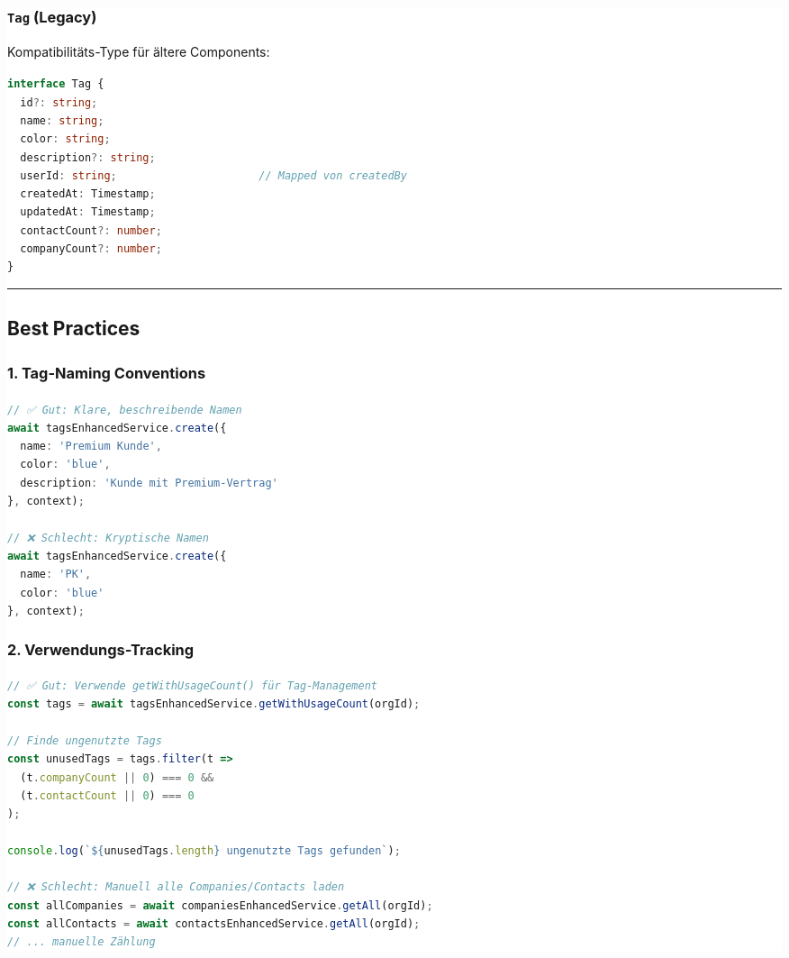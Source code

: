 ### `Tag` (Legacy)

Kompatibilitäts-Type für ältere Components:
```typescript
interface Tag {
  id?: string;
  name: string;
  color: string;
  description?: string;
  userId: string;                      // Mapped von createdBy
  createdAt: Timestamp;
  updatedAt: Timestamp;
  contactCount?: number;
  companyCount?: number;
}
```

---

## Best Practices

### 1. Tag-Naming Conventions

```typescript
// ✅ Gut: Klare, beschreibende Namen
await tagsEnhancedService.create({
  name: 'Premium Kunde',
  color: 'blue',
  description: 'Kunde mit Premium-Vertrag'
}, context);

// ❌ Schlecht: Kryptische Namen
await tagsEnhancedService.create({
  name: 'PK',
  color: 'blue'
}, context);
```

### 2. Verwendungs-Tracking

```typescript
// ✅ Gut: Verwende getWithUsageCount() für Tag-Management
const tags = await tagsEnhancedService.getWithUsageCount(orgId);

// Finde ungenutzte Tags
const unusedTags = tags.filter(t =>
  (t.companyCount || 0) === 0 &&
  (t.contactCount || 0) === 0
);

console.log(`${unusedTags.length} ungenutzte Tags gefunden`);

// ❌ Schlecht: Manuell alle Companies/Contacts laden
const allCompanies = await companiesEnhancedService.getAll(orgId);
const allContacts = await contactsEnhancedService.getAll(orgId);
// ... manuelle Zählung
```

